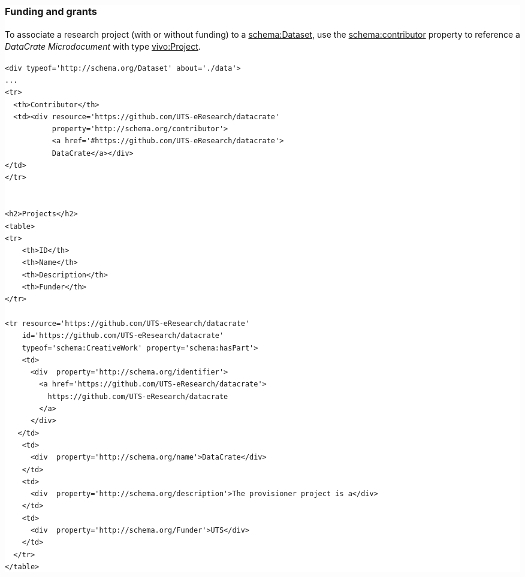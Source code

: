 
### Funding and grants

To associate a research project (with or without funding) to a [schema:Dataset],
use the [schema:contributor] property to reference a *DataCrate Microdocument*
with type [vivo:Project].

```
<div typeof='http://schema.org/Dataset' about='./data'>
...
<tr>
  <th>Contributor</th>
  <td><div resource='https://github.com/UTS-eResearch/datacrate'
           property='http://schema.org/contributor'>
           <a href='#https://github.com/UTS-eResearch/datacrate'>
           DataCrate</a></div>
</td>
</tr>


<h2>Projects</h2>
<table>
<tr>
    <th>ID</th>
    <th>Name</th>
    <th>Description</th>
    <th>Funder</th>
</tr>

<tr resource='https://github.com/UTS-eResearch/datacrate'
    id='https://github.com/UTS-eResearch/datacrate'  
    typeof='schema:CreativeWork' property='schema:hasPart'>    
    <td>
      <div  property='http://schema.org/identifier'>
        <a href='https://github.com/UTS-eResearch/datacrate'>
          https://github.com/UTS-eResearch/datacrate
        </a>
      </div>
   </td>
    <td>
      <div  property='http://schema.org/name'>DataCrate</div>
    </td>
    <td>
      <div  property='http://schema.org/description'>The provisioner project is a</div>
    </td>
    <td>
      <div  property='http://schema.org/Funder'>UTS</div>
    </td>
  </tr>
</table>

```


[BagIt]: https://en.wikipedia.org/wiki/BagIt
[samples]: ./samples
[DataCite Schema v4.0]: https://schema.datacite.org/meta/kernel-4.0/metadata.xsd
[BagIt profile]: https://github.com/ruebot/bagit-profiles
[CURIE]: https://www.w3.org/TR/curie/
[schema:keyword]: https://schema.org/keyword
[schema:about]: https://schema.org/about
[schema:name]: https://schema.org/name
[schema:creator]: https://schema.org/creator
[schema:Person]: https://schema.org/Person
[schema:identifier]: https://schema.org/identifier
[schema:relatedItem]: https://schema.org/relatedItem
[schema:Organization]: https://schema.org/Organization
[schema:Dataset]: https://schema.org/Dataset
[schema:MediaObject]: https://schema.org/MediaObject
[schema:CreativeWork]: https://schema.org/CreativeWork
[schema:hasPart]: https://schema.org/hasPart
[schema:funder]: https://schema.org/funder
[schema:encodingFormat]: https://schema.org/encodingFormat
[schema:accountablePerson]: https://schema.org/accountablePerson
[schema:datePublished]: https://schema.org/datePublished
[schema:license]: https://schema.org/license
[schema:accountablePerson]: https://schema.org/accountablePerson
[schema:contributor]: https://schema.org/contributor
[schema:contentLocation]: https://schema.org/contentLocation
[schema:copyrightHolder]: https://schema.org/copyrightHolder
[schema:Place]: https://schema.org/Place
[schema:description]: https://schema.org/description
[schema:email]: https://schema.org/email
[schema:phone]: https://schema.org/phone
[schema:affiliation]: https://schema.org/affiliation
[schema:givenName]: htts://schema.org/givenName
[schema:familyName]: https://schema.org/familyName
[schema:publisher]: https://schema.org/publisher
[schema:translator]: https://schema.org/translator
[schema:translationOf]: https://schema.org/translationOf
[DataCrate BagIt Profile]: https://raw.githubusercontent.com/UTS-eResearch/datacrate/develop/spec/0.1/profile-datacrate-v0.1.json
[DataCrate JSON-LD Context]: ./context.json
[JSON-LD Framing 1.1]: https://json-ld.org/spec/latest/json-ld-framing/
[DataCrate JSON-LD frame]: ./frame.json
[geonames]: http://www.geonames.org
[RDFa]: https://en.wikipedia.org/wiki/RDFa
[schema.org]: http://schema.org
[vivo:Project]: http://vivoweb.org/ontology/core#Project
[vivo:Equipment]: http://vivoweb.org/ontology/core#Equipment
[DCAT]: https://www.w3.org/TR/vocab-dcat/